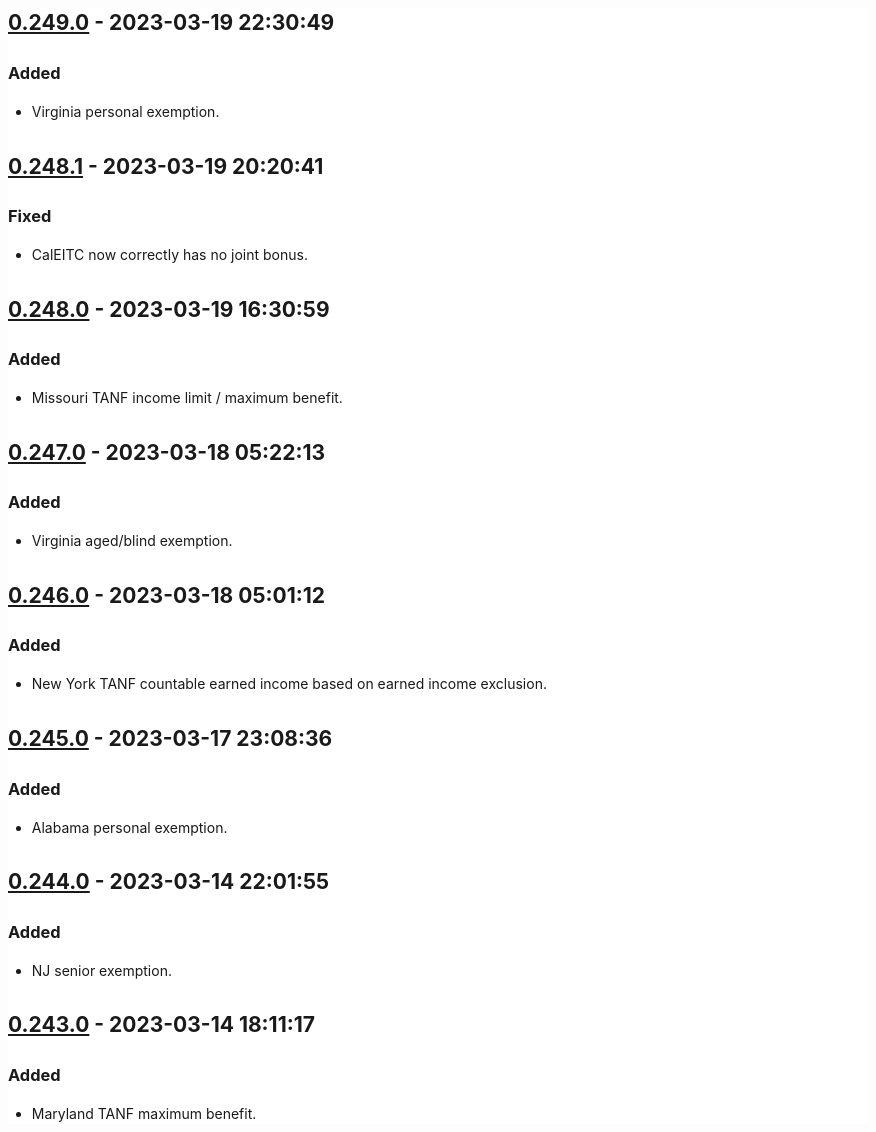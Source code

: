 ## [0.249.0] - 2023-03-19 22:30:49

### Added

- Virginia personal exemption.

## [0.248.1] - 2023-03-19 20:20:41

### Fixed

- CalEITC now correctly has no joint bonus.

## [0.248.0] - 2023-03-19 16:30:59

### Added

- Missouri TANF income limit / maximum benefit.

## [0.247.0] - 2023-03-18 05:22:13

### Added

- Virginia aged/blind exemption.

## [0.246.0] - 2023-03-18 05:01:12

### Added

- New York TANF countable earned income based on earned income exclusion.

## [0.245.0] - 2023-03-17 23:08:36

### Added

- Alabama personal exemption.

## [0.244.0] - 2023-03-14 22:01:55

### Added

- NJ senior exemption.

## [0.243.0] - 2023-03-14 18:11:17

### Added

- Maryland TANF maximum benefit.


[0.330.1]: https://github.com/PolicyEngine/policyengine-us/compare/0.330.0...0.330.1
[0.330.0]: https://github.com/PolicyEngine/policyengine-us/compare/0.329.4...0.330.0
[0.329.4]: https://github.com/PolicyEngine/policyengine-us/compare/0.329.3...0.329.4
[0.329.3]: https://github.com/PolicyEngine/policyengine-us/compare/0.329.2...0.329.3
[0.329.2]: https://github.com/PolicyEngine/policyengine-us/compare/0.329.1...0.329.2
[0.329.1]: https://github.com/PolicyEngine/policyengine-us/compare/0.329.0...0.329.1
[0.329.0]: https://github.com/PolicyEngine/policyengine-us/compare/0.328.0...0.329.0
[0.328.0]: https://github.com/PolicyEngine/policyengine-us/compare/0.327.0...0.328.0
[0.327.0]: https://github.com/PolicyEngine/policyengine-us/compare/0.326.0...0.327.0
[0.326.0]: https://github.com/PolicyEngine/policyengine-us/compare/0.325.0...0.326.0
[0.325.0]: https://github.com/PolicyEngine/policyengine-us/compare/0.324.0...0.325.0
[0.324.0]: https://github.com/PolicyEngine/policyengine-us/compare/0.323.0...0.324.0
[0.323.0]: https://github.com/PolicyEngine/policyengine-us/compare/0.322.0...0.323.0
[0.322.0]: https://github.com/PolicyEngine/policyengine-us/compare/0.321.0...0.322.0
[0.321.0]: https://github.com/PolicyEngine/policyengine-us/compare/0.320.1...0.321.0
[0.320.1]: https://github.com/PolicyEngine/policyengine-us/compare/0.320.0...0.320.1
[0.320.0]: https://github.com/PolicyEngine/policyengine-us/compare/0.319.0...0.320.0
[0.319.0]: https://github.com/PolicyEngine/policyengine-us/compare/0.318.0...0.319.0
[0.318.0]: https://github.com/PolicyEngine/policyengine-us/compare/0.317.1...0.318.0
[0.317.1]: https://github.com/PolicyEngine/policyengine-us/compare/0.317.0...0.317.1
[0.317.0]: https://github.com/PolicyEngine/policyengine-us/compare/0.316.1...0.317.0
[0.316.1]: https://github.com/PolicyEngine/policyengine-us/compare/0.316.0...0.316.1
[0.316.0]: https://github.com/PolicyEngine/policyengine-us/compare/0.315.0...0.316.0
[0.315.0]: https://github.com/PolicyEngine/policyengine-us/compare/0.314.1...0.315.0
[0.314.1]: https://github.com/PolicyEngine/policyengine-us/compare/0.314.0...0.314.1
[0.314.0]: https://github.com/PolicyEngine/policyengine-us/compare/0.313.1...0.314.0
[0.313.1]: https://github.com/PolicyEngine/policyengine-us/compare/0.313.0...0.313.1
[0.313.0]: https://github.com/PolicyEngine/policyengine-us/compare/0.312.0...0.313.0
[0.312.0]: https://github.com/PolicyEngine/policyengine-us/compare/0.311.0...0.312.0
[0.311.0]: https://github.com/PolicyEngine/policyengine-us/compare/0.310.2...0.311.0
[0.310.2]: https://github.com/PolicyEngine/policyengine-us/compare/0.310.1...0.310.2
[0.310.1]: https://github.com/PolicyEngine/policyengine-us/compare/0.310.0...0.310.1
[0.310.0]: https://github.com/PolicyEngine/policyengine-us/compare/0.309.0...0.310.0
[0.309.0]: https://github.com/PolicyEngine/policyengine-us/compare/0.308.0...0.309.0
[0.308.0]: https://github.com/PolicyEngine/policyengine-us/compare/0.307.0...0.308.0
[0.307.0]: https://github.com/PolicyEngine/policyengine-us/compare/0.306.0...0.307.0
[0.306.0]: https://github.com/PolicyEngine/policyengine-us/compare/0.305.0...0.306.0
[0.305.0]: https://github.com/PolicyEngine/policyengine-us/compare/0.304.0...0.305.0
[0.304.0]: https://github.com/PolicyEngine/policyengine-us/compare/0.303.1...0.304.0
[0.303.1]: https://github.com/PolicyEngine/policyengine-us/compare/0.303.0...0.303.1
[0.303.0]: https://github.com/PolicyEngine/policyengine-us/compare/0.302.0...0.303.0
[0.302.0]: https://github.com/PolicyEngine/policyengine-us/compare/0.301.2...0.302.0
[0.301.2]: https://github.com/PolicyEngine/policyengine-us/compare/0.301.1...0.301.2
[0.301.1]: https://github.com/PolicyEngine/policyengine-us/compare/0.301.0...0.301.1
[0.301.0]: https://github.com/PolicyEngine/policyengine-us/compare/0.300.4...0.301.0
[0.300.4]: https://github.com/PolicyEngine/policyengine-us/compare/0.300.3...0.300.4
[0.300.3]: https://github.com/PolicyEngine/policyengine-us/compare/0.300.2...0.300.3
[0.300.2]: https://github.com/PolicyEngine/policyengine-us/compare/0.300.1...0.300.2
[0.300.1]: https://github.com/PolicyEngine/policyengine-us/compare/0.300.0...0.300.1
[0.300.0]: https://github.com/PolicyEngine/policyengine-us/compare/0.299.0...0.300.0
[0.299.0]: https://github.com/PolicyEngine/policyengine-us/compare/0.298.0...0.299.0
[0.298.0]: https://github.com/PolicyEngine/policyengine-us/compare/0.297.0...0.298.0
[0.297.0]: https://github.com/PolicyEngine/policyengine-us/compare/0.296.0...0.297.0
[0.296.0]: https://github.com/PolicyEngine/policyengine-us/compare/0.295.1...0.296.0
[0.295.1]: https://github.com/PolicyEngine/policyengine-us/compare/0.295.0...0.295.1
[0.295.0]: https://github.com/PolicyEngine/policyengine-us/compare/0.294.0...0.295.0
[0.294.0]: https://github.com/PolicyEngine/policyengine-us/compare/0.293.1...0.294.0
[0.293.1]: https://github.com/PolicyEngine/policyengine-us/compare/0.293.0...0.293.1
[0.293.0]: https://github.com/PolicyEngine/policyengine-us/compare/0.292.0...0.293.0
[0.292.0]: https://github.com/PolicyEngine/policyengine-us/compare/0.291.0...0.292.0
[0.291.0]: https://github.com/PolicyEngine/policyengine-us/compare/0.290.0...0.291.0
[0.290.0]: https://github.com/PolicyEngine/policyengine-us/compare/0.289.0...0.290.0
[0.289.0]: https://github.com/PolicyEngine/policyengine-us/compare/0.288.0...0.289.0
[0.288.0]: https://github.com/PolicyEngine/policyengine-us/compare/0.287.0...0.288.0
[0.287.0]: https://github.com/PolicyEngine/policyengine-us/compare/0.286.2...0.287.0
[0.286.2]: https://github.com/PolicyEngine/policyengine-us/compare/0.286.1...0.286.2
[0.286.1]: https://github.com/PolicyEngine/policyengine-us/compare/0.286.0...0.286.1
[0.286.0]: https://github.com/PolicyEngine/policyengine-us/compare/0.285.1...0.286.0
[0.285.1]: https://github.com/PolicyEngine/policyengine-us/compare/0.285.0...0.285.1
[0.285.0]: https://github.com/PolicyEngine/policyengine-us/compare/0.284.0...0.285.0
[0.284.0]: https://github.com/PolicyEngine/policyengine-us/compare/0.283.0...0.284.0
[0.283.0]: https://github.com/PolicyEngine/policyengine-us/compare/0.282.0...0.283.0
[0.282.0]: https://github.com/PolicyEngine/policyengine-us/compare/0.281.1...0.282.0
[0.281.1]: https://github.com/PolicyEngine/policyengine-us/compare/0.281.0...0.281.1
[0.281.0]: https://github.com/PolicyEngine/policyengine-us/compare/0.280.0...0.281.0
[0.280.0]: https://github.com/PolicyEngine/policyengine-us/compare/0.279.0...0.280.0
[0.279.0]: https://github.com/PolicyEngine/policyengine-us/compare/0.278.0...0.279.0
[0.278.0]: https://github.com/PolicyEngine/policyengine-us/compare/0.277.0...0.278.0
[0.277.0]: https://github.com/PolicyEngine/policyengine-us/compare/0.276.0...0.277.0
[0.276.0]: https://github.com/PolicyEngine/policyengine-us/compare/0.275.0...0.276.0
[0.275.0]: https://github.com/PolicyEngine/policyengine-us/compare/0.274.0...0.275.0
[0.274.0]: https://github.com/PolicyEngine/policyengine-us/compare/0.273.0...0.274.0
[0.273.0]: https://github.com/PolicyEngine/policyengine-us/compare/0.272.0...0.273.0
[0.272.0]: https://github.com/PolicyEngine/policyengine-us/compare/0.271.0...0.272.0
[0.271.0]: https://github.com/PolicyEngine/policyengine-us/compare/0.270.0...0.271.0
[0.270.0]: https://github.com/PolicyEngine/policyengine-us/compare/0.269.0...0.270.0
[0.269.0]: https://github.com/PolicyEngine/policyengine-us/compare/0.268.0...0.269.0
[0.268.0]: https://github.com/PolicyEngine/policyengine-us/compare/0.267.0...0.268.0
[0.267.0]: https://github.com/PolicyEngine/policyengine-us/compare/0.266.0...0.267.0
[0.266.0]: https://github.com/PolicyEngine/policyengine-us/compare/0.265.0...0.266.0
[0.265.0]: https://github.com/PolicyEngine/policyengine-us/compare/0.264.0...0.265.0
[0.264.0]: https://github.com/PolicyEngine/policyengine-us/compare/0.263.5...0.264.0
[0.263.5]: https://github.com/PolicyEngine/policyengine-us/compare/0.263.4...0.263.5
[0.263.4]: https://github.com/PolicyEngine/policyengine-us/compare/0.263.3...0.263.4
[0.263.3]: https://github.com/PolicyEngine/policyengine-us/compare/0.263.2...0.263.3
[0.263.2]: https://github.com/PolicyEngine/policyengine-us/compare/0.263.1...0.263.2
[0.263.1]: https://github.com/PolicyEngine/policyengine-us/compare/0.263.0...0.263.1
[0.263.0]: https://github.com/PolicyEngine/policyengine-us/compare/0.262.0...0.263.0
[0.262.0]: https://github.com/PolicyEngine/policyengine-us/compare/0.261.1...0.262.0
[0.261.1]: https://github.com/PolicyEngine/policyengine-us/compare/0.261.0...0.261.1
[0.261.0]: https://github.com/PolicyEngine/policyengine-us/compare/0.260.1...0.261.0
[0.260.1]: https://github.com/PolicyEngine/policyengine-us/compare/0.260.0...0.260.1
[0.260.0]: https://github.com/PolicyEngine/policyengine-us/compare/0.259.1...0.260.0
[0.259.1]: https://github.com/PolicyEngine/policyengine-us/compare/0.259.0...0.259.1
[0.259.0]: https://github.com/PolicyEngine/policyengine-us/compare/0.258.0...0.259.0
[0.258.0]: https://github.com/PolicyEngine/policyengine-us/compare/0.257.1...0.258.0
[0.257.1]: https://github.com/PolicyEngine/policyengine-us/compare/0.257.0...0.257.1
[0.257.0]: https://github.com/PolicyEngine/policyengine-us/compare/0.256.0...0.257.0
[0.256.0]: https://github.com/PolicyEngine/policyengine-us/compare/0.255.0...0.256.0
[0.255.0]: https://github.com/PolicyEngine/policyengine-us/compare/0.254.1...0.255.0
[0.254.1]: https://github.com/PolicyEngine/policyengine-us/compare/0.254.0...0.254.1
[0.254.0]: https://github.com/PolicyEngine/policyengine-us/compare/0.253.0...0.254.0
[0.253.0]: https://github.com/PolicyEngine/policyengine-us/compare/0.252.0...0.253.0
[0.252.0]: https://github.com/PolicyEngine/policyengine-us/compare/0.251.1...0.252.0
[0.251.1]: https://github.com/PolicyEngine/policyengine-us/compare/0.251.0...0.251.1
[0.251.0]: https://github.com/PolicyEngine/policyengine-us/compare/0.250.0...0.251.0
[0.250.0]: https://github.com/PolicyEngine/policyengine-us/compare/0.249.0...0.250.0
[0.249.0]: https://github.com/PolicyEngine/policyengine-us/compare/0.248.1...0.249.0
[0.248.1]: https://github.com/PolicyEngine/policyengine-us/compare/0.248.0...0.248.1
[0.248.0]: https://github.com/PolicyEngine/policyengine-us/compare/0.247.0...0.248.0
[0.247.0]: https://github.com/PolicyEngine/policyengine-us/compare/0.246.0...0.247.0
[0.246.0]: https://github.com/PolicyEngine/policyengine-us/compare/0.245.0...0.246.0
[0.245.0]: https://github.com/PolicyEngine/policyengine-us/compare/0.244.0...0.245.0
[0.244.0]: https://github.com/PolicyEngine/policyengine-us/compare/0.243.0...0.244.0
[0.243.0]: https://github.com/PolicyEngine/policyengine-us/compare/0.242.0...0.243.0
[0.242.0]: https://github.com/PolicyEngine/policyengine-us/compare/0.241.0...0.242.0
[0.241.0]: https://github.com/PolicyEngine/policyengine-us/compare/0.240.0...0.241.0
[0.240.0]: https://github.com/PolicyEngine/policyengine-us/compare/0.239.1...0.240.0
[0.239.1]: https://github.com/PolicyEngine/policyengine-us/compare/0.239.0...0.239.1
[0.239.0]: https://github.com/PolicyEngine/policyengine-us/compare/0.238.1...0.239.0
[0.238.1]: https://github.com/PolicyEngine/policyengine-us/compare/0.238.0...0.238.1
[0.238.0]: https://github.com/PolicyEngine/policyengine-us/compare/0.237.1...0.238.0
[0.237.1]: https://github.com/PolicyEngine/policyengine-us/compare/0.237.0...0.237.1
[0.237.0]: https://github.com/PolicyEngine/policyengine-us/compare/0.236.0...0.237.0
[0.236.0]: https://github.com/PolicyEngine/policyengine-us/compare/0.235.0...0.236.0
[0.235.0]: https://github.com/PolicyEngine/policyengine-us/compare/0.234.0...0.235.0
[0.234.0]: https://github.com/PolicyEngine/policyengine-us/compare/0.233.0...0.234.0
[0.233.0]: https://github.com/PolicyEngine/policyengine-us/compare/0.232.0...0.233.0
[0.232.0]: https://github.com/PolicyEngine/policyengine-us/compare/0.231.2...0.232.0
[0.231.2]: https://github.com/PolicyEngine/policyengine-us/compare/0.231.1...0.231.2
[0.231.1]: https://github.com/PolicyEngine/policyengine-us/compare/0.231.0...0.231.1
[0.231.0]: https://github.com/PolicyEngine/policyengine-us/compare/0.230.1...0.231.0
[0.230.1]: https://github.com/PolicyEngine/policyengine-us/compare/0.230.0...0.230.1
[0.230.0]: https://github.com/PolicyEngine/policyengine-us/compare/0.229.0...0.230.0
[0.229.0]: https://github.com/PolicyEngine/policyengine-us/compare/0.228.0...0.229.0
[0.228.0]: https://github.com/PolicyEngine/policyengine-us/compare/0.227.1...0.228.0
[0.227.1]: https://github.com/PolicyEngine/policyengine-us/compare/0.227.0...0.227.1